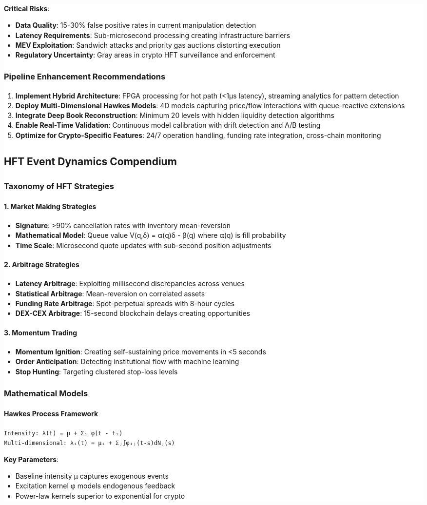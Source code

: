 **Critical Risks**:
- **Data Quality**: 15-30% false positive rates in current manipulation detection
- **Latency Requirements**: Sub-microsecond processing creating infrastructure barriers
- **MEV Exploitation**: Sandwich attacks and priority gas auctions distorting execution
- **Regulatory Uncertainty**: Gray areas in crypto HFT surveillance and enforcement

### Pipeline Enhancement Recommendations

1. **Implement Hybrid Architecture**: FPGA processing for hot path (<1μs latency), streaming analytics for pattern detection
2. **Deploy Multi-Dimensional Hawkes Models**: 4D models capturing price/flow interactions with queue-reactive extensions
3. **Integrate Deep Book Reconstruction**: Minimum 20 levels with hidden liquidity detection algorithms
4. **Enable Real-Time Validation**: Continuous model calibration with drift detection and A/B testing
5. **Optimize for Crypto-Specific Features**: 24/7 operation handling, funding rate integration, cross-chain monitoring

## HFT Event Dynamics Compendium

### Taxonomy of HFT Strategies

#### 1. Market Making Strategies
- **Signature**: >90% cancellation rates with inventory mean-reversion
- **Mathematical Model**: Queue value V(q,δ) = α(q)δ - β(q) where α(q) is fill probability
- **Time Scale**: Microsecond quote updates with sub-second position adjustments

#### 2. Arbitrage Strategies
- **Latency Arbitrage**: Exploiting millisecond discrepancies across venues
- **Statistical Arbitrage**: Mean-reversion on correlated assets
- **Funding Rate Arbitrage**: Spot-perpetual spreads with 8-hour cycles
- **DEX-CEX Arbitrage**: 15-second blockchain delays creating opportunities

#### 3. Momentum Trading
- **Momentum Ignition**: Creating self-sustaining price movements in <5 seconds
- **Order Anticipation**: Detecting institutional flow with machine learning
- **Stop Hunting**: Targeting clustered stop-loss levels

### Mathematical Models

#### Hawkes Process Framework
```
Intensity: λ(t) = μ + Σᵢ φ(t - tᵢ)
Multi-dimensional: λᵢ(t) = μᵢ + Σⱼ∫φᵢⱼ(t-s)dNⱼ(s)
```

**Key Parameters**:
- Baseline intensity μ captures exogenous events
- Excitation kernel φ models endogenous feedback
- Power-law kernels superior to exponential for crypto
